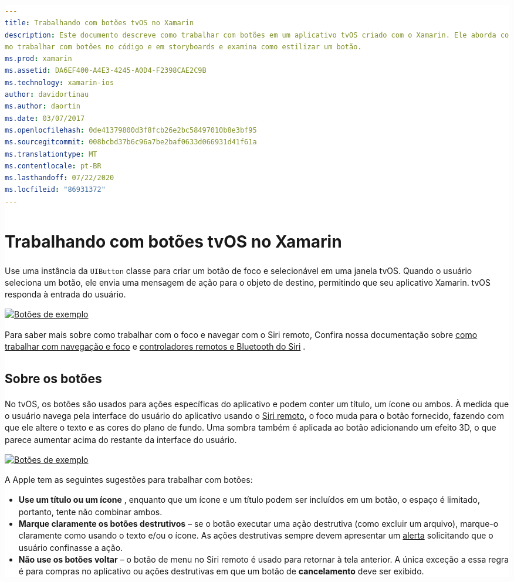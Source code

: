 ```yaml
---
title: Trabalhando com botões tvOS no Xamarin
description: Este documento descreve como trabalhar com botões em um aplicativo tvOS criado com o Xamarin. Ele aborda como trabalhar com botões no código e em storyboards e examina como estilizar um botão.
ms.prod: xamarin
ms.assetid: DA6EF400-A4E3-4245-A0D4-F2398CAE2C9B
ms.technology: xamarin-ios
author: davidortinau
ms.author: daortin
ms.date: 03/07/2017
ms.openlocfilehash: 0de41379800d3f8fcb26e2bc58497010b8e3bf95
ms.sourcegitcommit: 008bcbd37b6c96a7be2baf0633d066931d41f61a
ms.translationtype: MT
ms.contentlocale: pt-BR
ms.lasthandoff: 07/22/2020
ms.locfileid: "86931372"
---
```

# <a name="working-with-tvos-buttons-in-xamarin"></a>Trabalhando com botões tvOS no Xamarin

Use uma instância da `UIButton` classe para criar um botão de foco e selecionável em uma janela tvOS. Quando o usuário seleciona um botão, ele envia uma mensagem de ação para o objeto de destino, permitindo que seu aplicativo Xamarin. tvOS responda à entrada do usuário.

[![Botões de exemplo](buttons-images/buttons01.png)](buttons-images/buttons01.png#lightbox)

Para saber mais sobre como trabalhar com o foco e navegar com o Siri remoto, Confira nossa documentação sobre [como trabalhar com navegação e foco](~/ios/tvos/app-fundamentals/navigation-focus.md) e [controladores remotos e Bluetooth do Siri](~/ios/tvos/platform/remote-bluetooth.md) .

<a name="About-Buttons"></a>

## <a name="about-buttons"></a>Sobre os botões

No tvOS, os botões são usados para ações específicas do aplicativo e podem conter um título, um ícone ou ambos. À medida que o usuário navega pela interface do usuário do aplicativo usando o [Siri remoto](~/ios/tvos/platform/remote-bluetooth.md#The-Siri-Remote), o foco muda para o botão fornecido, fazendo com que ele altere o texto e as cores do plano de fundo. Uma sombra também é aplicada ao botão adicionando um efeito 3D, o que parece aumentar acima do restante da interface do usuário.

[![Botões de exemplo](buttons-images/buttons01.png)](buttons-images/buttons01.png#lightbox)

A Apple tem as seguintes sugestões para trabalhar com botões:

- **Use um título ou um ícone** , enquanto que um ícone e um título podem ser incluídos em um botão, o espaço é limitado, portanto, tente não combinar ambos.
- **Marque claramente os botões destrutivos** – se o botão executar uma ação destrutiva (como excluir um arquivo), marque-o claramente como usando o texto e/ou o ícone. As ações destrutivas sempre devem apresentar um [alerta](~/ios/tvos/user-interface/alerts.md) solicitando que o usuário confinasse a ação.
- **Não use os botões voltar** – o botão de menu no Siri remoto é usado para retornar à tela anterior. A única exceção a essa regra é para compras no aplicativo ou ações destrutivas em que um botão de **cancelamento** deve ser exibido.
